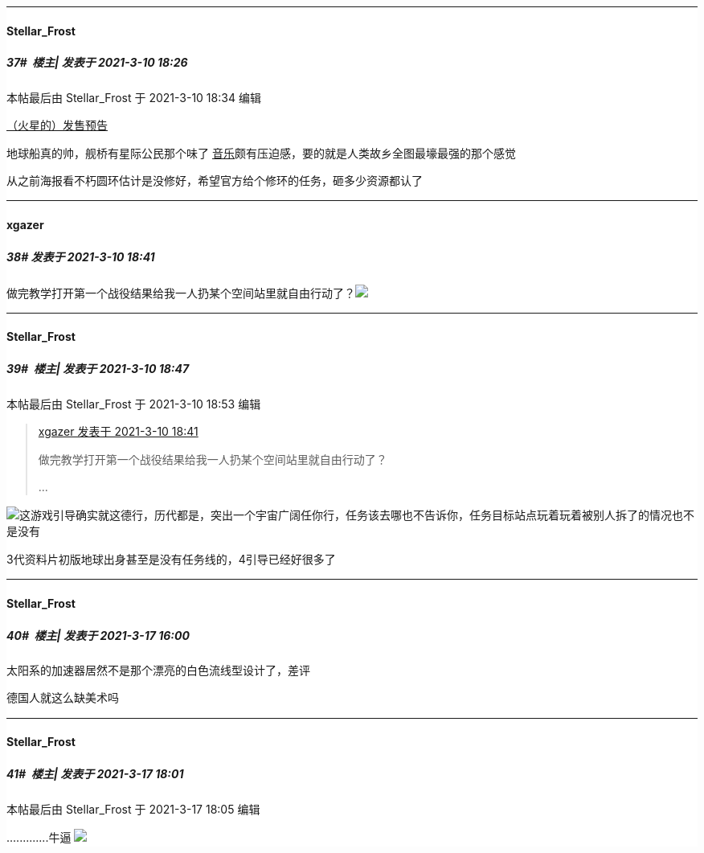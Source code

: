 *****

####  Stellar_Frost  
##### 37#         楼主| 发表于 2021-3-10 18:26

 本帖最后由 Stellar_Frost 于 2021-3-10 18:34 编辑 

[（火星的）发售预告](https://www.bilibili.com/video/BV1oK4y1S7Hp?zw)

地球船真的帅，舰桥有星际公民那个味了
[音乐](https://www.youtube.com/watch?v=HDhniOTutZs&amp;t=329s)颇有压迫感，要的就是人类故乡全图最壕最强的那个感觉

从之前海报看不朽圆环估计是没修好，希望官方给个修环的任务，砸多少资源都认了

*****

####  xgazer  
##### 38#       发表于 2021-3-10 18:41

做完教学打开第一个战役结果给我一人扔某个空间站里就自由行动了？<img src="https://static.saraba1st.com/image/smiley/face2017/095.png" referrerpolicy="no-referrer">

*****

####  Stellar_Frost  
##### 39#         楼主| 发表于 2021-3-10 18:47

 本帖最后由 Stellar_Frost 于 2021-3-10 18:53 编辑 
<blockquote><a href="httphttps://bbs.saraba1st.com/2b/forum.php?mod=redirect&amp;goto=findpost&amp;pid=50579320&amp;ptid=1966342" target="_blank">xgazer 发表于 2021-3-10 18:41</a>

做完教学打开第一个战役结果给我一人扔某个空间站里就自由行动了？

 ...</blockquote>
<img src="https://static.saraba1st.com/image/smiley/face2017/068.png" referrerpolicy="no-referrer">这游戏引导确实就这德行，历代都是，突出一个宇宙广阔任你行，任务该去哪也不告诉你，任务目标站点玩着玩着被别人拆了的情况也不是没有

3代资料片初版地球出身甚至是没有任务线的，4引导已经好很多了

*****

####  Stellar_Frost  
##### 40#         楼主| 发表于 2021-3-17 16:00

太阳系的加速器居然不是那个漂亮的白色流线型设计了，差评

德国人就这么缺美术吗

*****

####  Stellar_Frost  
##### 41#         楼主| 发表于 2021-3-17 18:01

 本帖最后由 Stellar_Frost 于 2021-3-17 18:05 编辑 

.............牛逼
<img src="https://i.loli.net/2021/03/17/mreNG7aE4oycnY9.jpg" referrerpolicy="no-referrer">
